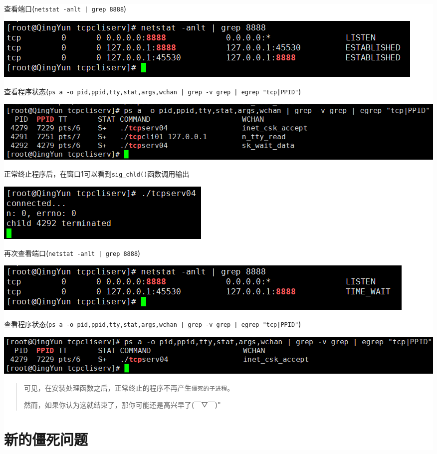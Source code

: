 查看端口(`netstat -anlt | grep 8888`)

![image-20220211175034015](%E7%AC%AC05%E7%AB%A0%20TCP%E5%AE%A2%E6%88%B7&%E6%9C%8D%E5%8A%A1%E5%99%A8%E7%A8%8B%E5%BA%8F%E7%A4%BA%E4%BE%8B.assets/image-20220211175034015.png)

查看程序状态(`ps a -o pid,ppid,tty,stat,args,wchan | grep -v grep | egrep "tcp|PPID"`)

![image-20220211175052406](%E7%AC%AC05%E7%AB%A0%20TCP%E5%AE%A2%E6%88%B7&%E6%9C%8D%E5%8A%A1%E5%99%A8%E7%A8%8B%E5%BA%8F%E7%A4%BA%E4%BE%8B.assets/image-20220211175052406.png)



正常终止程序后，在窗口1可以看到`sig_chld()`函数调用输出

![image-20220211175625757](%E7%AC%AC05%E7%AB%A0%20TCP%E5%AE%A2%E6%88%B7&%E6%9C%8D%E5%8A%A1%E5%99%A8%E7%A8%8B%E5%BA%8F%E7%A4%BA%E4%BE%8B.assets/image-20220211175625757.png)

再次查看端口(`netstat -anlt | grep 8888`)

![image-20220211175510253](%E7%AC%AC05%E7%AB%A0%20TCP%E5%AE%A2%E6%88%B7&%E6%9C%8D%E5%8A%A1%E5%99%A8%E7%A8%8B%E5%BA%8F%E7%A4%BA%E4%BE%8B.assets/image-20220211175510253.png)

查看程序状态(`ps a -o pid,ppid,tty,stat,args,wchan | grep -v grep | egrep "tcp|PPID"`)

![image-20220211175533190](%E7%AC%AC05%E7%AB%A0%20TCP%E5%AE%A2%E6%88%B7&%E6%9C%8D%E5%8A%A1%E5%99%A8%E7%A8%8B%E5%BA%8F%E7%A4%BA%E4%BE%8B.assets/image-20220211175533190.png)

> 可见，在安装处理函数之后，正常终止的程序不再产生`僵死的子进程`。
>
> 然而，如果你认为这就结束了，那你可能还是高兴早了(￣▽￣)"



# 新的僵死问题
